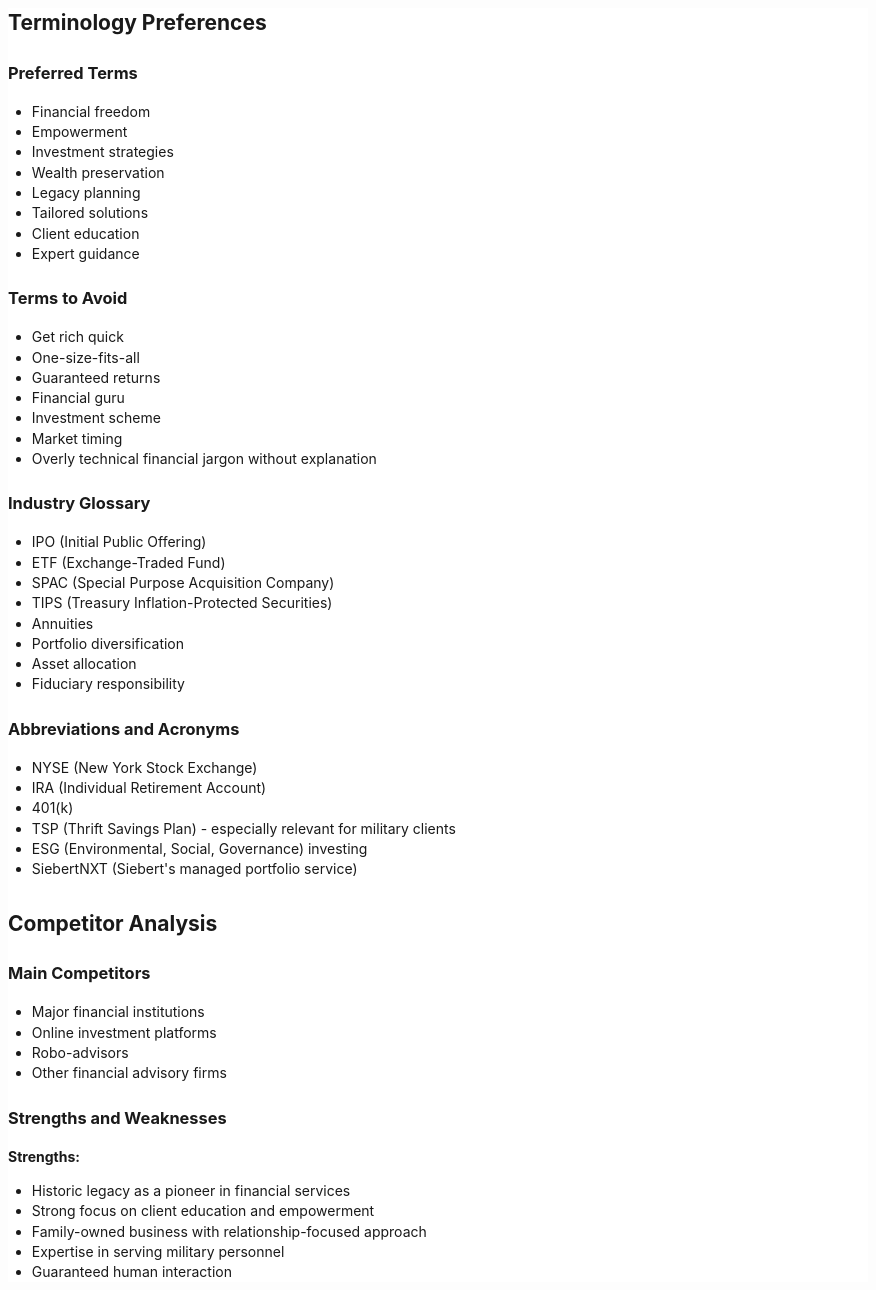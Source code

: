 ## **Terminology Preferences**

### Preferred Terms
* Financial freedom
* Empowerment
* Investment strategies
* Wealth preservation
* Legacy planning
* Tailored solutions
* Client education
* Expert guidance

### Terms to Avoid
* Get rich quick
* One-size-fits-all
* Guaranteed returns
* Financial guru
* Investment scheme
* Market timing
* Overly technical financial jargon without explanation

### Industry Glossary
* IPO (Initial Public Offering)
* ETF (Exchange-Traded Fund)
* SPAC (Special Purpose Acquisition Company)
* TIPS (Treasury Inflation-Protected Securities)
* Annuities
* Portfolio diversification
* Asset allocation
* Fiduciary responsibility

### Abbreviations and Acronyms
* NYSE (New York Stock Exchange)
* IRA (Individual Retirement Account)
* 401(k)
* TSP (Thrift Savings Plan) - especially relevant for military clients
* ESG (Environmental, Social, Governance) investing
* SiebertNXT (Siebert's managed portfolio service)

## **Competitor Analysis**

### Main Competitors
* Major financial institutions
* Online investment platforms
* Robo-advisors
* Other financial advisory firms

### Strengths and Weaknesses
**Strengths:**
* Historic legacy as a pioneer in financial services
* Strong focus on client education and empowerment
* Family-owned business with relationship-focused approach
* Expertise in serving military personnel
* Guaranteed human interaction
